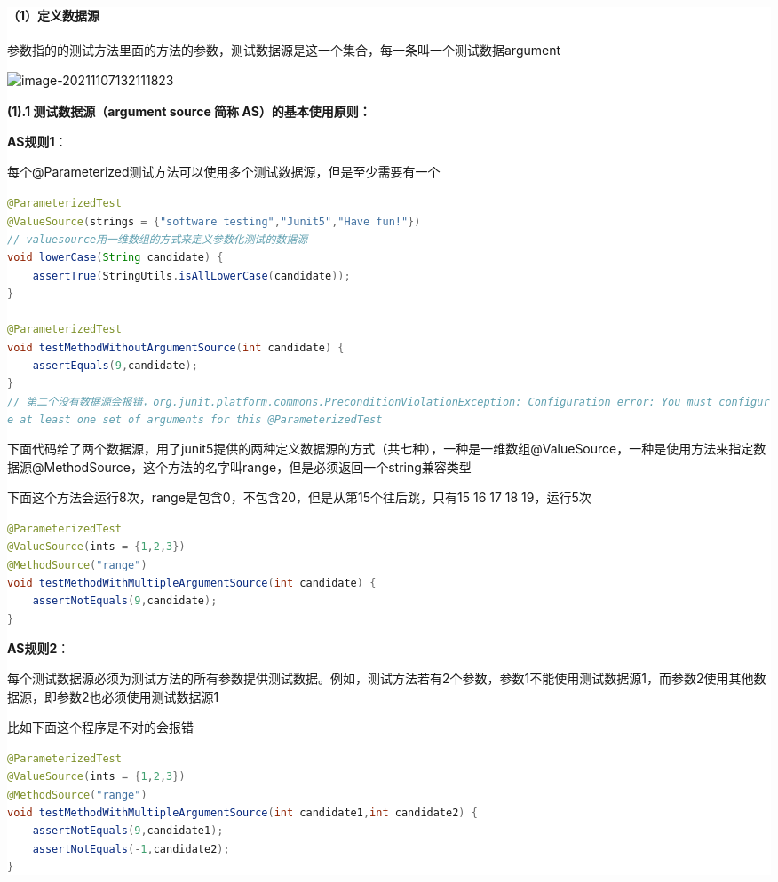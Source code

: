 #### （1）定义数据源

参数指的的测试方法里面的方法的参数，测试数据源是这一个集合，每一条叫一个测试数据argument

![image-20211107132111823](https://caiyiimg.oss-cn-shanghai.aliyuncs.com/typora/20211107132113.png)

**(1).1 测试数据源（argument source 简称 AS）的基本使用原则：**

**AS规则1**：

每个@Parameterized测试方法可以使用多个测试数据源，但是至少需要有一个

```java
@ParameterizedTest
@ValueSource(strings = {"software testing","Junit5","Have fun!"}) 
// valuesource用一维数组的方式来定义参数化测试的数据源
void lowerCase(String candidate) {
    assertTrue(StringUtils.isAllLowerCase(candidate));
}

@ParameterizedTest
void testMethodWithoutArgumentSource(int candidate) {
    assertEquals(9,candidate);
}
// 第二个没有数据源会报错，org.junit.platform.commons.PreconditionViolationException: Configuration error: You must configure at least one set of arguments for this @ParameterizedTest
```

下面代码给了两个数据源，用了junit5提供的两种定义数据源的方式（共七种），一种是一维数组@ValueSource，一种是使用方法来指定数据源@MethodSource，这个方法的名字叫range，但是必须返回一个string兼容类型

下面这个方法会运行8次，range是包含0，不包含20，但是从第15个往后跳，只有15 16 17 18 19，运行5次

```java
@ParameterizedTest
@ValueSource(ints = {1,2,3})
@MethodSource("range")
void testMethodWithMultipleArgumentSource(int candidate) {
    assertNotEquals(9,candidate);
}
```

**AS规则2**：

每个测试数据源必须为测试方法的所有参数提供测试数据。例如，测试方法若有2个参数，参数1不能使用测试数据源1，而参数2使用其他数据源，即参数2也必须使用测试数据源1

比如下面这个程序是不对的会报错

```java
@ParameterizedTest
@ValueSource(ints = {1,2,3})
@MethodSource("range")
void testMethodWithMultipleArgumentSource(int candidate1,int candidate2) {
    assertNotEquals(9,candidate1);
    assertNotEquals(-1,candidate2);
}
```
